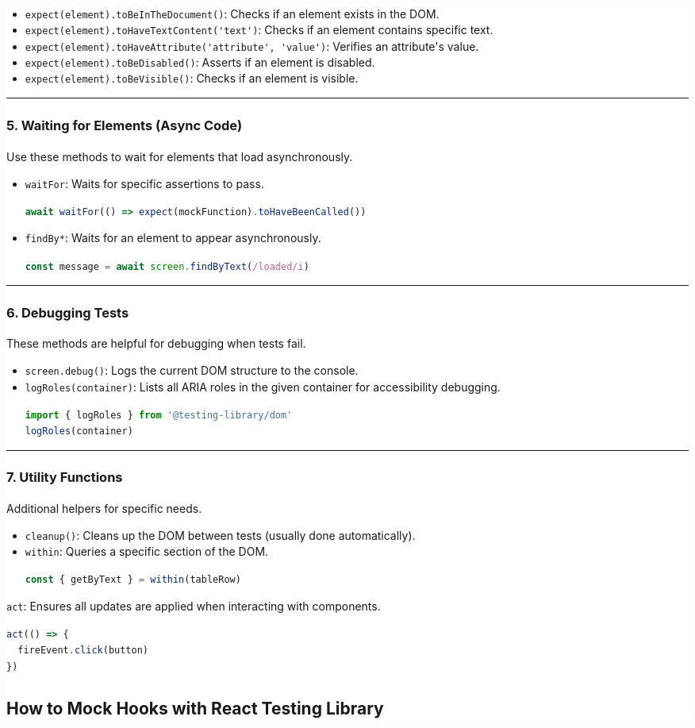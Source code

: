 - `expect(element).toBeInTheDocument()`: Checks if an element exists in the DOM.
- `expect(element).toHaveTextContent('text')`: Checks if an element contains specific text.
- `expect(element).toHaveAttribute('attribute', 'value')`: Verifies an attribute's value.
- `expect(element).toBeDisabled()`: Asserts if an element is disabled.
- `expect(element).toBeVisible()`: Checks if an element is visible.

---

### **5\. Waiting for Elements (Async Code)**

Use these methods to wait for elements that load asynchronously.

- `waitFor`: Waits for specific assertions to pass.
  ```javascript
  await waitFor(() => expect(mockFunction).toHaveBeenCalled())
  ```
- `findBy*`: Waits for an element to appear asynchronously.
  ```javascript
  const message = await screen.findByText(/loaded/i)
  ```

---

### **6\. Debugging Tests**

These methods are helpful for debugging when tests fail.

- `screen.debug()`: Logs the current DOM structure to the console.
- `logRoles(container)`: Lists all ARIA roles in the given container for accessibility debugging.
  ```javascript
  import { logRoles } from '@testing-library/dom'
  logRoles(container)
  ```

---

### **7\. Utility Functions**

Additional helpers for specific needs.

- `cleanup()`: Cleans up the DOM between tests (usually done automatically).
- `within`: Queries a specific section of the DOM.
  ```javascript
  const { getByText } = within(tableRow)
  ```

`act`: Ensures all updates are applied when interacting with components.

```javascript
act(() => {
  fireEvent.click(button)
})
```

## How to Mock Hooks with React Testing Library
